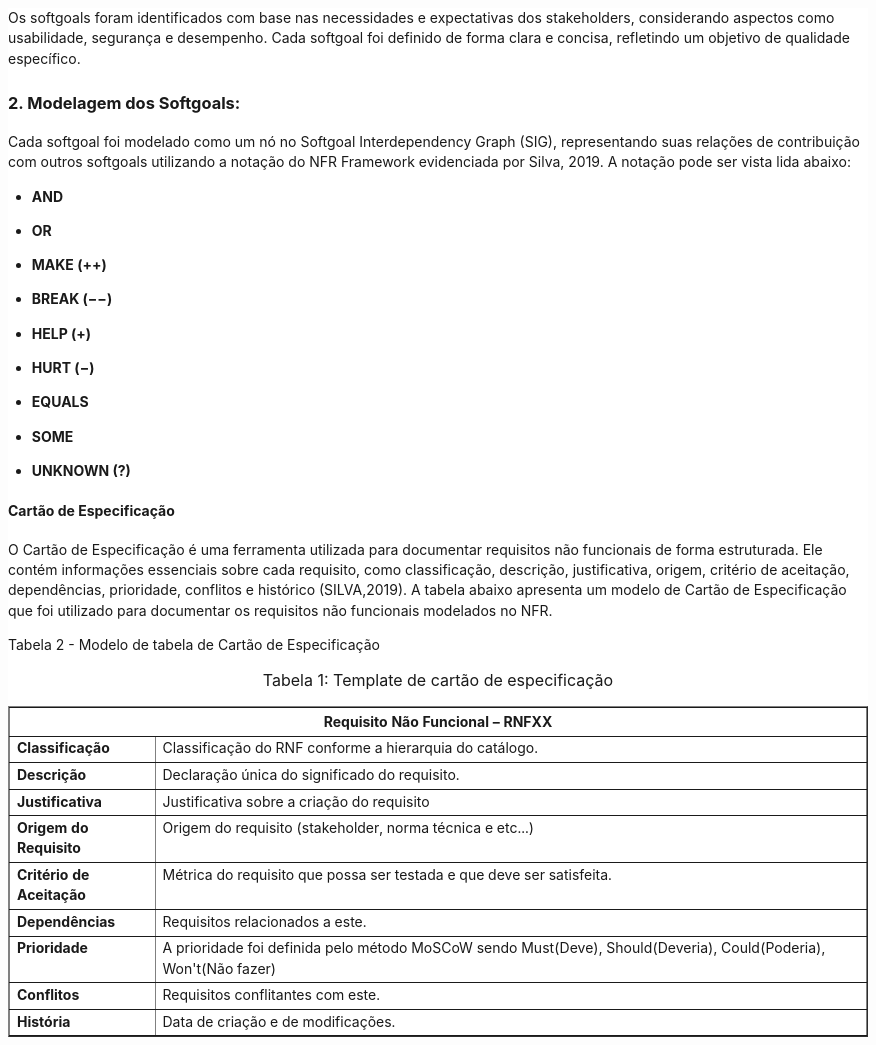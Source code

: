Os softgoals foram identificados com base nas necessidades e expectativas dos stakeholders, considerando aspectos como usabilidade, segurança e desempenho. Cada softgoal foi definido de forma clara e concisa, refletindo um objetivo de qualidade específico.

### 2. **Modelagem dos Softgoals**:

Cada softgoal foi modelado como um nó no Softgoal Interdependency Graph (SIG), representando suas relações de contribuição com outros softgoals utilizando a notação do NFR Framework evidenciada por Silva, 2019. A notação pode ser vista lida abaixo:

* **AND**

* **OR**

* **MAKE (++)**

* **BREAK (−−)**

* **HELP (+)**

* **HURT (−)**

* **EQUALS**

* **SOME**

* **UNKNOWN (?)**

#### Cartão de Especificação

O Cartão de Especificação é uma ferramenta utilizada para documentar requisitos não funcionais de forma estruturada. Ele contém informações essenciais sobre cada requisito, como classificação, descrição, justificativa, origem, critério de aceitação, dependências, prioridade, conflitos e histórico (SILVA,2019). A tabela abaixo apresenta um modelo de Cartão de Especificação que foi utilizado para documentar os requisitos não funcionais modelados no NFR.

Tabela 2 - Modelo de tabela de Cartão de Especificação

<font size="3"><p style="text-align: center">Tabela 1: Template de cartão de especificação </p></font>

<center>
<table border="1" cellpadding="6" cellspacing="0">
  <tr><th colspan="2">Requisito Não Funcional – RNFXX</th></tr>
  <tr><td><strong>Classificação</strong></td><td>	Classificação do RNF conforme a hierarquia do catálogo.</td></tr>
  <tr><td><strong>Descrição</strong></td><td>Declaração única do significado do requisito.</td></tr>
  <tr><td><strong>Justificativa</strong></td><td>Justificativa sobre a criação do requisito</td></tr>
  <tr><td><strong>Origem do Requisito</strong></td><td>Origem do requisito (stakeholder, norma técnica e etc...)</td></tr>
  <tr><td><strong>Critério de Aceitação</strong></td><td>Métrica do requisito que possa ser testada e que deve ser satisfeita.</td></tr>
  <tr><td><strong>Dependências</strong></td><td>Requisitos relacionados a este.</td></tr>
  <tr><td><strong>Prioridade</strong></td><td>A prioridade foi definida pelo método MoSCoW sendo Must(Deve), Should(Deveria), Could(Poderia), Won't(Não fazer) </td></tr>
  <tr><td><strong>Conflitos</strong></td><td>Requisitos conflitantes com este.</td></tr>
  <tr><td><strong>História</strong></td><td>Data de criação e de modificações.</td></tr>
</table>
</center>
